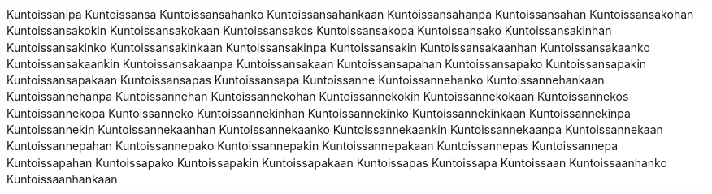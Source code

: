 Kuntoissanipa
Kuntoissansa
Kuntoissansahanko
Kuntoissansahankaan
Kuntoissansahanpa
Kuntoissansahan
Kuntoissansakohan
Kuntoissansakokin
Kuntoissansakokaan
Kuntoissansakos
Kuntoissansakopa
Kuntoissansako
Kuntoissansakinhan
Kuntoissansakinko
Kuntoissansakinkaan
Kuntoissansakinpa
Kuntoissansakin
Kuntoissansakaanhan
Kuntoissansakaanko
Kuntoissansakaankin
Kuntoissansakaanpa
Kuntoissansakaan
Kuntoissansapahan
Kuntoissansapako
Kuntoissansapakin
Kuntoissansapakaan
Kuntoissansapas
Kuntoissansapa
Kuntoissanne
Kuntoissannehanko
Kuntoissannehankaan
Kuntoissannehanpa
Kuntoissannehan
Kuntoissannekohan
Kuntoissannekokin
Kuntoissannekokaan
Kuntoissannekos
Kuntoissannekopa
Kuntoissanneko
Kuntoissannekinhan
Kuntoissannekinko
Kuntoissannekinkaan
Kuntoissannekinpa
Kuntoissannekin
Kuntoissannekaanhan
Kuntoissannekaanko
Kuntoissannekaankin
Kuntoissannekaanpa
Kuntoissannekaan
Kuntoissannepahan
Kuntoissannepako
Kuntoissannepakin
Kuntoissannepakaan
Kuntoissannepas
Kuntoissannepa
Kuntoissapahan
Kuntoissapako
Kuntoissapakin
Kuntoissapakaan
Kuntoissapas
Kuntoissapa
Kuntoissaan
Kuntoissaanhanko
Kuntoissaanhankaan